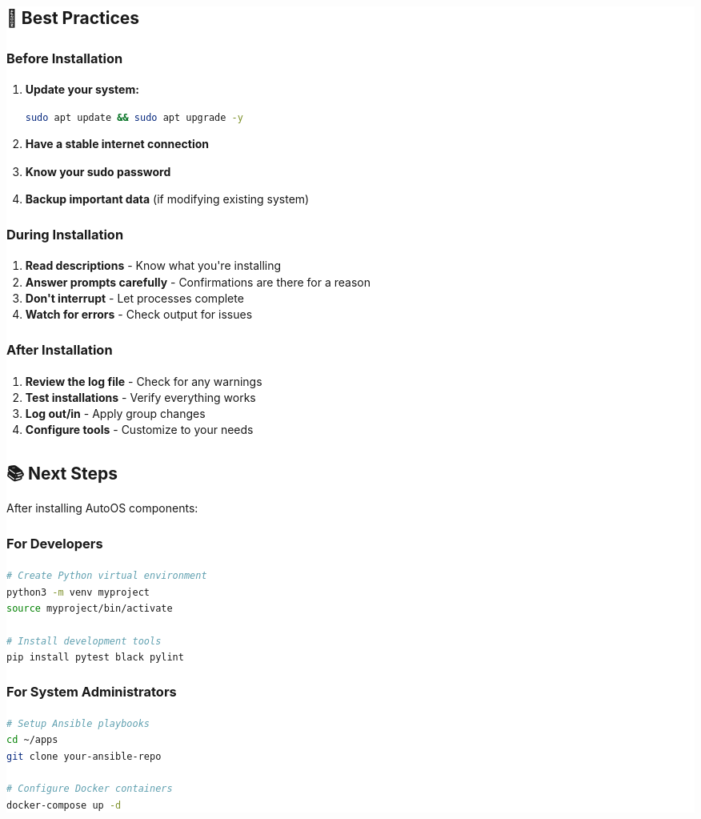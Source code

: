 ## 🎯 Best Practices

### Before Installation

1. **Update your system:**
   ```bash
   sudo apt update && sudo apt upgrade -y
   ```

2. **Have a stable internet connection**

3. **Know your sudo password**

4. **Backup important data** (if modifying existing system)

### During Installation

1. **Read descriptions** - Know what you're installing
2. **Answer prompts carefully** - Confirmations are there for a reason
3. **Don't interrupt** - Let processes complete
4. **Watch for errors** - Check output for issues

### After Installation

1. **Review the log file** - Check for any warnings
2. **Test installations** - Verify everything works
3. **Log out/in** - Apply group changes
4. **Configure tools** - Customize to your needs

## 📚 Next Steps

After installing AutoOS components:

### For Developers

```bash
# Create Python virtual environment
python3 -m venv myproject
source myproject/bin/activate

# Install development tools
pip install pytest black pylint
```

### For System Administrators

```bash
# Setup Ansible playbooks
cd ~/apps
git clone your-ansible-repo

# Configure Docker containers
docker-compose up -d
```
